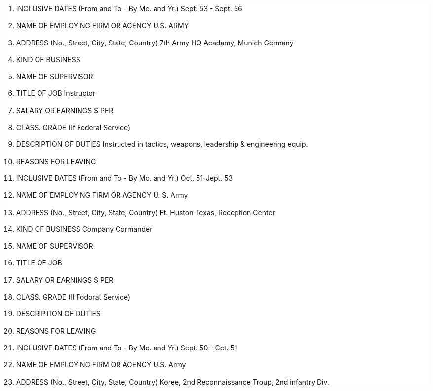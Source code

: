 1. INCLUSIVE DATES (From and To - By Mo. and Yr.)
   Sept. 53 - Sept. 56

2. NAME OF EMPLOYING FIRM OR AGENCY
   U.S. ARMY

3. ADDRESS (No., Street, City, State, Country)
   7th Army HQ Acadamy, Munich Germany

4. KIND OF BUSINESS

5. NAME OF SUPERVISOR

6. TITLE OF JOB
   Instructor

7. SALARY OR EARNINGS
   $
   PER

8. CLASS. GRADE (If Federal Service)

9. DESCRIPTION OF DUTIES
   Instructed in tactics, weapons, leadership & engineering equip.

10. REASONS FOR LEAVING


11. INCLUSIVE DATES (From and To - By Mo. and Yr.)
    Oct. 51-Jept. 53

12. NAME OF EMPLOYING FIRM OR AGENCY
    U. S. Army

13. ADDRESS (No., Street, City, State, Country)
    Ft. Huston Texas, Reception Center

14. KIND OF BUSINESS
    Company Cormander

15. NAME OF SUPERVISOR

16. TITLE OF JOB

17. SALARY OR EARNINGS
    $
    PER

18. CLASS. GRADE (Il Fodorat Service)

19. DESCRIPTION OF DUTIES

10. REASONS FOR LEAVING


1. INCLUSIVE DATES (From and To - By Mo. and Yr.)
   Sept. 50 - Cet. 51

2. NAME OF EMPLOYING FIRM OR AGENCY
   U.S. Army

3. ADDRESS (No., Street, City, State, Country)
   Koree, 2nd Reconnaissance Troup, 2nd infantry Div.
